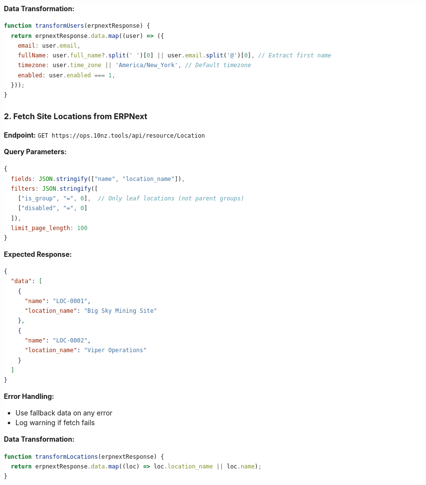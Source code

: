 **Data Transformation:**

```javascript
function transformUsers(erpnextResponse) {
  return erpnextResponse.data.map((user) => ({
    email: user.email,
    fullName: user.full_name?.split(' ')[0] || user.email.split('@')[0], // Extract first name
    timezone: user.time_zone || 'America/New_York', // Default timezone
    enabled: user.enabled === 1,
  }));
}
```

### 2. Fetch Site Locations from ERPNext

**Endpoint:** `GET https://ops.10nz.tools/api/resource/Location`

**Query Parameters:**

```javascript
{
  fields: JSON.stringify(["name", "location_name"]),
  filters: JSON.stringify([
    ["is_group", "=", 0],  // Only leaf locations (not parent groups)
    ["disabled", "=", 0]
  ]),
  limit_page_length: 100
}
```

**Expected Response:**

```json
{
  "data": [
    {
      "name": "LOC-0001",
      "location_name": "Big Sky Mining Site"
    },
    {
      "name": "LOC-0002",
      "location_name": "Viper Operations"
    }
  ]
}
```

**Error Handling:**

- Use fallback data on any error
- Log warning if fetch fails

**Data Transformation:**

```javascript
function transformLocations(erpnextResponse) {
  return erpnextResponse.data.map((loc) => loc.location_name || loc.name);
}
```
